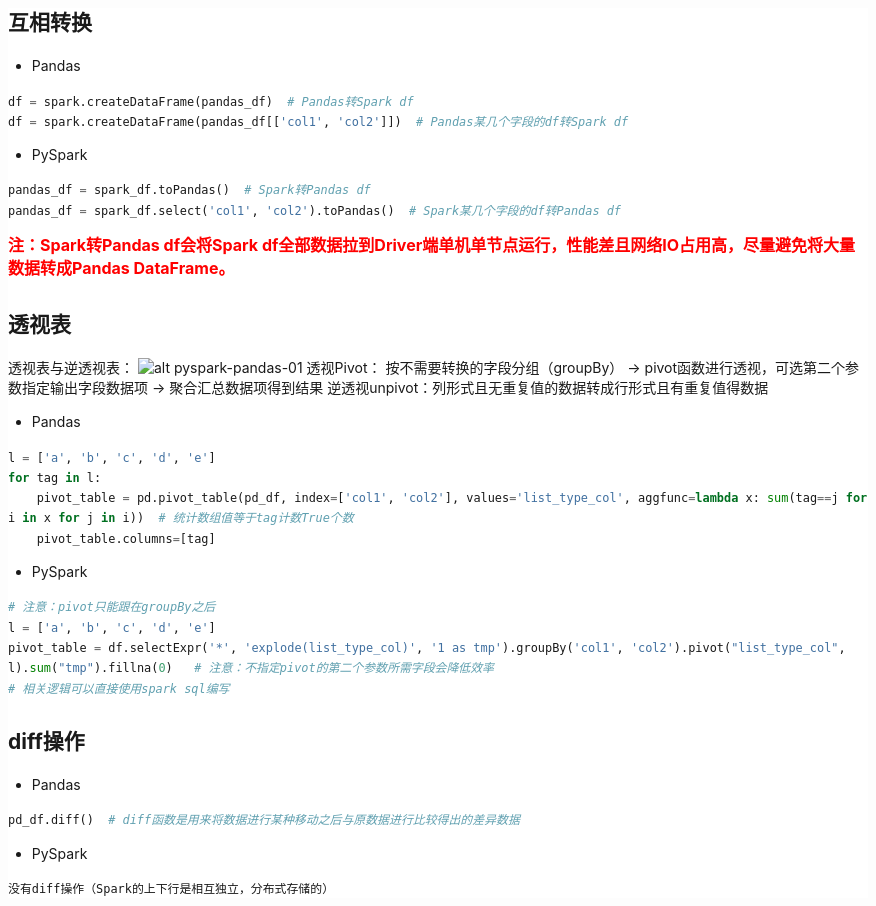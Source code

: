 ```python
```

## 互相转换
* Pandas
```python
df = spark.createDataFrame(pandas_df)  # Pandas转Spark df
df = spark.createDataFrame(pandas_df[['col1', 'col2']])  # Pandas某几个字段的df转Spark df
```

* PySpark
```python
pandas_df = spark_df.toPandas()  # Spark转Pandas df
pandas_df = spark_df.select('col1', 'col2').toPandas()  # Spark某几个字段的df转Pandas df
```
<font size="3" color="red">**注：Spark转Pandas df会将Spark df全部数据拉到Driver端单机单节点运行，性能差且网络IO占用高，尽量避免将大量数据转成Pandas DataFrame。**</font>

## 透视表
透视表与逆透视表：
![alt pyspark-pandas-01](https://cdn.jsdelivr.net/gh/Shmilyqjj/Shmily-Web@master/cdn_sources/Blog_Images/Spark/PySpark/pyspark-pandas-01.png) 
透视Pivot：
按不需要转换的字段分组（groupBy） -> pivot函数进行透视，可选第二个参数指定输出字段数据项 -> 聚合汇总数据项得到结果
逆透视unpivot：列形式且无重复值的数据转成行形式且有重复值得数据

* Pandas
```python
l = ['a', 'b', 'c', 'd', 'e']
for tag in l:
    pivot_table = pd.pivot_table(pd_df, index=['col1', 'col2'], values='list_type_col', aggfunc=lambda x: sum(tag==j for i in x for j in i))  # 统计数组值等于tag计数True个数
    pivot_table.columns=[tag]
```

* PySpark
```python
# 注意：pivot只能跟在groupBy之后
l = ['a', 'b', 'c', 'd', 'e']
pivot_table = df.selectExpr('*', 'explode(list_type_col)', '1 as tmp').groupBy('col1', 'col2').pivot("list_type_col", l).sum("tmp").fillna(0)   # 注意：不指定pivot的第二个参数所需字段会降低效率
# 相关逻辑可以直接使用spark sql编写
```

## diff操作
* Pandas
```python
pd_df.diff()  # diff函数是用来将数据进行某种移动之后与原数据进行比较得出的差异数据
```

* PySpark
```python
没有diff操作（Spark的上下行是相互独立，分布式存储的）
```
